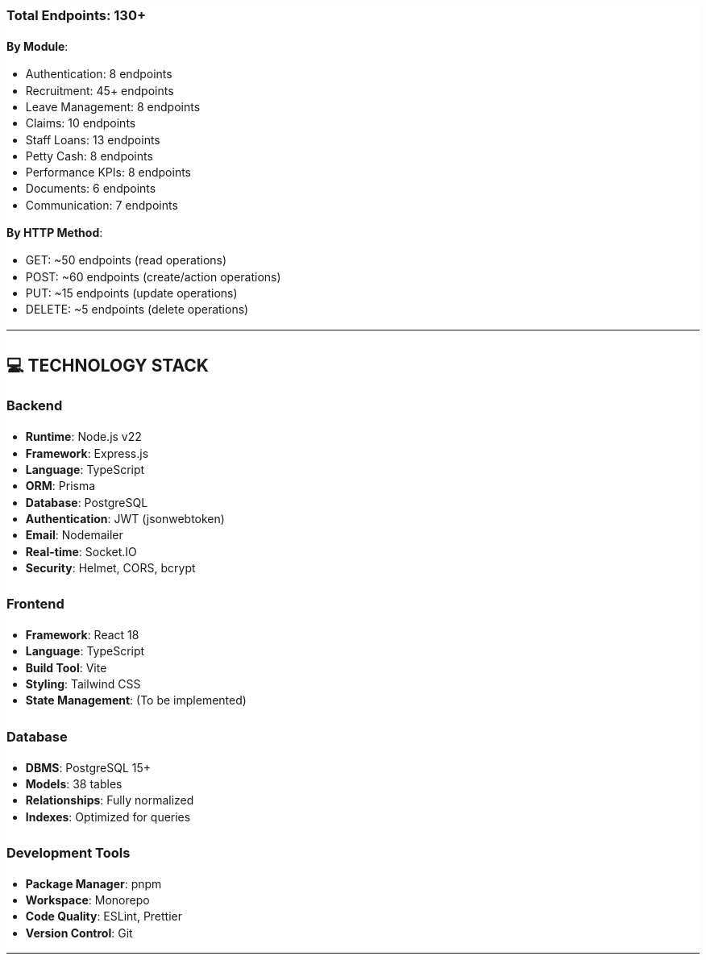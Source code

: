 ### Total Endpoints: 130+

**By Module**:
- Authentication: 8 endpoints
- Recruitment: 45+ endpoints
- Leave Management: 8 endpoints
- Claims: 10 endpoints
- Staff Loans: 13 endpoints
- Petty Cash: 8 endpoints
- Performance KPIs: 8 endpoints
- Documents: 6 endpoints
- Communication: 7 endpoints

**By HTTP Method**:
- GET: ~50 endpoints (read operations)
- POST: ~60 endpoints (create/action operations)
- PUT: ~15 endpoints (update operations)
- DELETE: ~5 endpoints (delete operations)

---

## 💻 TECHNOLOGY STACK

### Backend
- **Runtime**: Node.js v22
- **Framework**: Express.js
- **Language**: TypeScript
- **ORM**: Prisma
- **Database**: PostgreSQL
- **Authentication**: JWT (jsonwebtoken)
- **Email**: Nodemailer
- **Real-time**: Socket.IO
- **Security**: Helmet, CORS, bcrypt

### Frontend
- **Framework**: React 18
- **Language**: TypeScript
- **Build Tool**: Vite
- **Styling**: Tailwind CSS
- **State Management**: (To be implemented)

### Database
- **DBMS**: PostgreSQL 15+
- **Models**: 38 tables
- **Relationships**: Fully normalized
- **Indexes**: Optimized for queries

### Development Tools
- **Package Manager**: pnpm
- **Workspace**: Monorepo
- **Code Quality**: ESLint, Prettier
- **Version Control**: Git

---